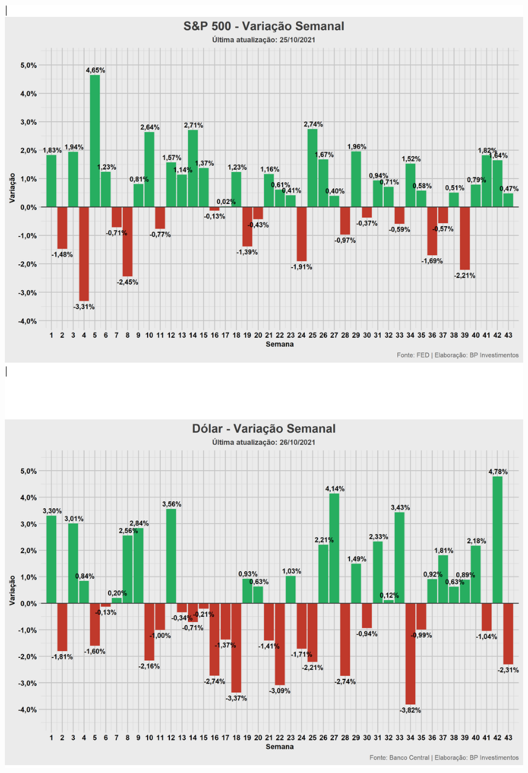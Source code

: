 | <img src="index_files/figure-gfm/unnamed-chunk-6-1.png" width="100%" /> |

<br /> <br />

<img src="index_files/figure-gfm/unnamed-chunk-7-1.png" width="100%" />
